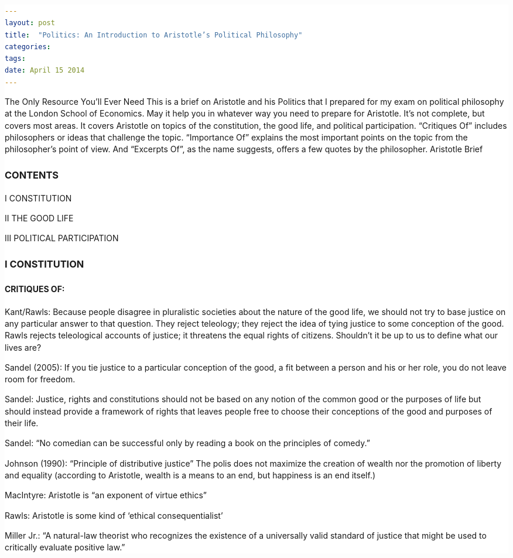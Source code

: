 ```yaml
---
layout: post
title:  "Politics: An Introduction to Aristotle’s Political Philosophy"
categories: 
tags: 
date: April 15 2014
---
```


The Only Resource You’ll Ever Need
This is a brief on Aristotle and his Politics that I prepared for my exam on political philosophy at the London School of Economics. May it help you in whatever way you need to prepare for Aristotle. It’s not complete, but covers most areas.
It covers Aristotle on topics of the constitution, the good life, and political participation. “Critiques Of” includes philosophers or ideas that challenge the topic. “Importance Of” explains the most important points on the topic from the philosopher’s point of view. And “Excerpts Of”, as the name suggests, offers a few quotes by the philosopher.
Aristotle Brief

### CONTENTS

I CONSTITUTION

II THE GOOD LIFE

III POLITICAL PARTICIPATION

### I CONSTITUTION

#### CRITIQUES OF:

Kant/Rawls: Because people disagree in pluralistic societies about the nature of the good life, we should not try to base justice on any particular answer to that question. They reject teleology; they reject the idea of tying justice to some conception of the good. Rawls rejects teleological accounts of justice; it threatens the equal rights of citizens. Shouldn’t it be up to us to define what our lives are?

Sandel (2005): If you tie justice to a particular conception of the good, a fit between a person and his or her role, you do not leave room for freedom.

Sandel: Justice, rights and constitutions should not be based on any notion of the common good or the purposes of life but should instead provide a framework of rights that leaves people free to choose their conceptions of the good and purposes of their life.

Sandel: “No comedian can be successful only by reading a book on the principles of comedy.”

Johnson (1990): “Principle of distributive justice” The polis does not maximize the creation of wealth nor the promotion of liberty and equality (according to Aristotle, wealth is a means to an end, but happiness is an end itself.)

MacIntyre: Aristotle is “an exponent of virtue ethics”

Rawls: Aristotle is some kind of ‘ethical consequentialist’

Miller Jr.: “A natural-law theorist who recognizes the existence of a universally valid standard of justice that might be used to critically evaluate positive law.”
